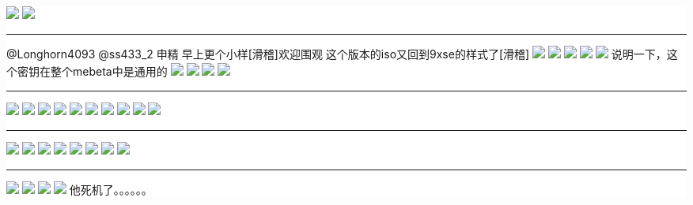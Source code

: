 ![](https://wvbarchive.s3-ap-northeast-1.amazonaws.com/5257297803/95cdd1013af33a873952e8f8cc5c10385243b50f.jpg)
![](https://wvbarchive.s3-ap-northeast-1.amazonaws.com/5257297803/68cc7831e924b89939f390da64061d95087bf67f.jpg)
***
@Longhorn4093 @ss433_2 申精
早上更个小样[滑稽]欢迎围观
这个版本的iso又回到9xse的样式了[滑稽]
![](https://wvbarchive.s3-ap-northeast-1.amazonaws.com/5257297803/20ad422cd42a283430a69ce851b5c9ea17cebfc2.jpg)
![](https://wvbarchive.s3-ap-northeast-1.amazonaws.com/5257297803/65d9b32b2834349b0606c466c3ea15ce34d3bec2.jpg)
![](https://wvbarchive.s3-ap-northeast-1.amazonaws.com/5257297803/94de4f35349b033b5d8856391fce36d3d739bdc2.jpg)
![](https://wvbarchive.s3-ap-northeast-1.amazonaws.com/5257297803/68c0539a033b5bb5ced78a1d3cd3d539b400bcc2.jpg)
![](https://wvbarchive.s3-ap-northeast-1.amazonaws.com/5257297803/746f643a5bb5c9ea1df3a900df39b60038f3b3c2.jpg)
说明一下，这个密钥在整个mebeta中是通用的
![](https://wvbarchive.s3-ap-northeast-1.amazonaws.com/5257297803/43cf3cb4c9ea15ce3fee4aeabc003af33887b2c2.jpg)
![](https://wvbarchive.s3-ap-northeast-1.amazonaws.com/5257297803/1b41aeeb15ce36d3df0429d330f33a87eb50b1c2.jpg)
![](https://wvbarchive.s3-ap-northeast-1.amazonaws.com/5257297803/891e72cf36d3d539bd3da5203087e950372ab0c2.jpg)
![](https://wvbarchive.s3-ap-northeast-1.amazonaws.com/5257297803/553a51d2d539b60036cea554e350352ac45cb7c2.jpg)
***
![](https://wvbarchive.s3-ap-northeast-1.amazonaws.com/5257297803/6fdade399b504fc2e52b20e6efdde71192ef6dd6.jpg)
![](https://wvbarchive.s3-ap-northeast-1.amazonaws.com/5257297803/f9ccfc514fc2d562b47c400eed1190ef74c66cd6.jpg)
![](https://wvbarchive.s3-ap-northeast-1.amazonaws.com/5257297803/dba428c3d5628535d79442c29aef76c6a5ef63d6.jpg)
![](https://wvbarchive.s3-ap-northeast-1.amazonaws.com/5257297803/0f36b2638535e5ddd458353c7cc6a7efcc1b62d6.jpg)
![](https://wvbarchive.s3-ap-northeast-1.amazonaws.com/5257297803/9596e234e5dde711a4a6d315adefce1b9f1661d6.jpg)
![](https://wvbarchive.s3-ap-northeast-1.amazonaws.com/5257297803/c5c182dce71190ef438f023cc41b9d16fffa60d6.jpg)
![](https://wvbarchive.s3-ap-northeast-1.amazonaws.com/5257297803/a529801090ef76c691a66bc89716fdfaad5167d6.jpg)
![](https://wvbarchive.s3-ap-northeast-1.amazonaws.com/5257297803/a7e5f7ee76c6a7eff95238c5f7faaf51f1de66d6.jpg)
![](https://wvbarchive.s3-ap-northeast-1.amazonaws.com/5257297803/d01b11c7a7efce1ba55f5829a551f3deb68f65d6.jpg)
![](https://wvbarchive.s3-ap-northeast-1.amazonaws.com/5257297803/3632c0eece1b9d16c4b30a82f9deb48f8e5464d6.jpg)
***
![](https://wvbarchive.s3-ap-northeast-1.amazonaws.com/5257297803/913cc087c9177f3e02dd6eee7acf3bc79d3d5659.jpg)
![](https://wvbarchive.s3-ap-northeast-1.amazonaws.com/5257297803/e772ae167f3e6709afe9d71c31c79f3dfadc5559.jpg)
![](https://wvbarchive.s3-ap-northeast-1.amazonaws.com/5257297803/89e3183f6709c93d171b9c14953df8dcd3005459.jpg)
![](https://wvbarchive.s3-ap-northeast-1.amazonaws.com/5257297803/3fca0008c93d70cf531338eef2dcd100b8a12b59.jpg)
![](https://wvbarchive.s3-ap-northeast-1.amazonaws.com/5257297803/27fdae3c70cf3bc7f6e95f0fdb00baa1cf112a59.jpg)
![](https://wvbarchive.s3-ap-northeast-1.amazonaws.com/5257297803/89c917ce3bc79f3d920876d3b0a1cd11708b2959.jpg)
![](https://wvbarchive.s3-ap-northeast-1.amazonaws.com/5257297803/303b5cc69f3df8dcbad41d72c711728b45102859.jpg)
![](https://wvbarchive.s3-ap-northeast-1.amazonaws.com/5257297803/7b33f83cf8dcd100d6756ac2788b4710bb122f59.jpg)
***
![](https://wvbarchive.s3-ap-northeast-1.amazonaws.com/5257297803/8c4b0b80800a19d8ee361be639fa828ba71e4615.jpg)
![](https://wvbarchive.s3-ap-northeast-1.amazonaws.com/5257297803/2c75e70b19d8bc3ee23d9929888ba61ea9d34515.jpg)
![](https://wvbarchive.s3-ap-northeast-1.amazonaws.com/5257297803/c0fe7ed9bc3eb13567f22858ac1ea8d3fc1f4415.jpg)
![](https://wvbarchive.s3-ap-northeast-1.amazonaws.com/5257297803/592cdb3fb13533fad7830ccda2d3fd1f40345b15.jpg)
他死机了。。。。。。